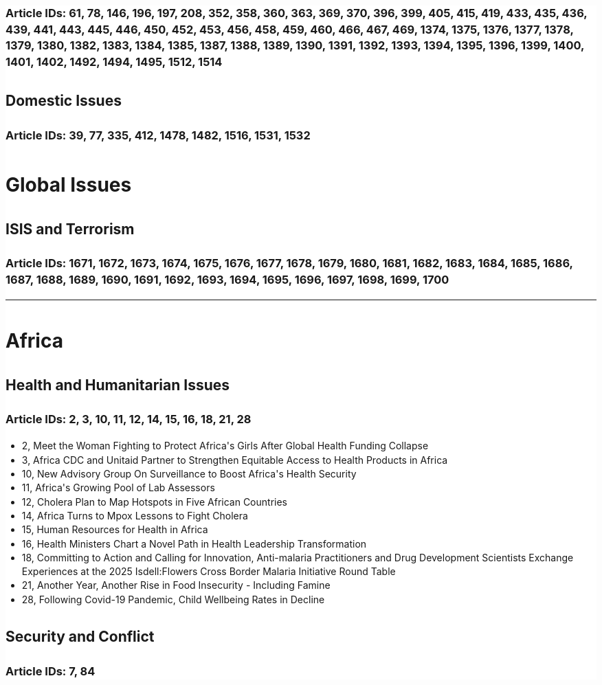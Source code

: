 ### Article IDs: 61, 78, 146, 196, 197, 208, 352, 358, 360, 363, 369, 370, 396, 399, 405, 415, 419, 433, 435, 436, 439, 441, 443, 445, 446, 450, 452, 453, 456, 458, 459, 460, 466, 467, 469, 1374, 1375, 1376, 1377, 1378, 1379, 1380, 1382, 1383, 1384, 1385, 1387, 1388, 1389, 1390, 1391, 1392, 1393, 1394, 1395, 1396, 1399, 1400, 1401, 1402, 1492, 1494, 1495, 1512, 1514
## Domestic Issues
### Article IDs: 39, 77, 335, 412, 1478, 1482, 1516, 1531, 1532
# Global Issues
## ISIS and Terrorism
### Article IDs: 1671, 1672, 1673, 1674, 1675, 1676, 1677, 1678, 1679, 1680, 1681, 1682, 1683, 1684, 1685, 1686, 1687, 1688, 1689, 1690, 1691, 1692, 1693, 1694, 1695, 1696, 1697, 1698, 1699, 1700



---

# Africa

## Health and Humanitarian Issues

### Article IDs: 2, 3, 10, 11, 12, 14, 15, 16, 18, 21, 28

- 2, Meet the Woman Fighting to Protect Africa's Girls After Global Health Funding Collapse
- 3, Africa CDC and Unitaid Partner to Strengthen Equitable Access to Health Products in Africa
- 10, New Advisory Group On Surveillance to Boost Africa's Health Security
- 11, Africa's Growing Pool of Lab Assessors
- 12, Cholera Plan to Map Hotspots in Five African Countries
- 14, Africa Turns to Mpox Lessons to Fight Cholera
- 15, Human Resources for Health in Africa
- 16, Health Ministers Chart a Novel Path in Health Leadership Transformation
- 18, Committing to Action and Calling for Innovation, Anti-malaria Practitioners and Drug Development Scientists Exchange Experiences at the 2025 Isdell:Flowers Cross Border Malaria Initiative Round Table
- 21, Another Year, Another Rise in Food Insecurity - Including Famine
- 28, Following Covid-19 Pandemic, Child Wellbeing Rates in Decline

## Security and Conflict

### Article IDs: 7, 84
